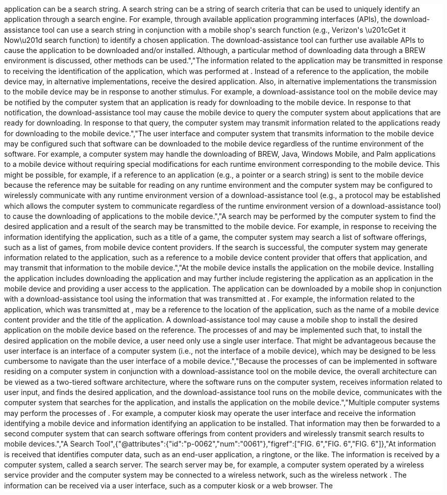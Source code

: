 application can be a search string. A search string can be a string of search criteria that can be used to uniquely identify an application through a search engine. For example, through available application programming interfaces (APIs), the download-assistance tool can use a search string in conjunction with a mobile shop's search function (e.g., Verizon's \u201cGet it Now\u201d search function) to identify a chosen application. The download-assistance tool can further use available APIs to cause the application to be downloaded and\/or installed. Although, a particular method of downloading data through a BREW environment is discussed, other methods can be used.","The information related to the application may be transmitted in response to receiving the identification of the application, which was performed at . Instead of a reference to the application, the mobile device may, in alternative implementations, receive the desired application. Also, in alternative implementations the transmission to the mobile device may be in response to another stimulus. For example, a download-assistance tool on the mobile device may be notified by the computer system that an application is ready for downloading to the mobile device. In response to that notification, the download-assistance tool may cause the mobile device to query the computer system about applications that are ready for downloading. In response to that query, the computer system may transmit information related to the applications ready for downloading to the mobile device.","The user interface and computer system that transmits information to the mobile device may be configured such that software can be downloaded to the mobile device regardless of the runtime environment of the software. For example, a computer system may handle the downloading of BREW, Java, Windows Mobile, and Palm applications to a mobile device without requiring special modifications for each runtime environment corresponding to the mobile device. This might be possible, for example, if a reference to an application (e.g., a pointer or a search string) is sent to the mobile device because the reference may be suitable for reading on any runtime environment and the computer system may be configured to wirelessly communicate with any runtime environment version of a download-assistance tool (e.g., a protocol may be established which allows the computer system to communicate regardless of the runtime environment version of a download-assistance tool) to cause the downloading of applications to the mobile device.","A search may be performed by the computer system to find the desired application and a result of the search may be transmitted to the mobile device. For example, in response to receiving the information identifying the application, such as a title of a game, the computer system may search a list of software offerings, such as a list of games, from mobile device content providers. If the search is successful, the computer system may generate information related to the application, such as a reference to a mobile device content provider that offers that application, and may transmit that information to the mobile device.","At  the mobile device installs the application on the mobile device. Installing the application includes downloading the application and may further include registering the application as an application in the mobile device and providing a user access to the application. The application can be downloaded by a mobile shop in conjunction with a download-assistance tool using the information that was transmitted at . For example, the information related to the application, which was transmitted at , may be a reference to the location of the application, such as the name of a mobile device content provider and the title of the application. A download-assistance tool may cause a mobile shop to install the desired application on the mobile device based on the reference. The processes of  and  may be implemented such that, to install the desired application on the mobile device, a user need only use a single user interface. That might be advantageous because the user interface is an interface of a computer system (i.e., not the interface of a mobile device), which may be designed to be less cumbersome to navigate than the user interface of a mobile device.","Because the processes of  can be implemented in software residing on a computer system in conjunction with a download-assistance tool on the mobile device, the overall architecture can be viewed as a two-tiered software architecture, where the software runs on the computer system, receives information related to user input, and finds the desired application, and the download-assistance tool runs on the mobile device, communicates with the computer system that searches for the application, and installs the application on the mobile device.","Multiple computer systems may perform the processes of . For example, a computer kiosk may operate the user interface and receive the information identifying a mobile device and information identifying an application to be installed. That information may then be forwarded to a second computer system that can search software offerings from content providers and wirelessly transmit search results to mobile devices.","A Search Tool",{"@attributes":{"id":"p-0062","num":"0061"},"figref":["FIG. 6","FIG. 6","FIG. 6"]},"At  information is received that identifies computer data, such as an end-user application, a ringtone, or the like. The information is received by a computer system, called a search server. The search server may be, for example, a computer system operated by a wireless service provider and the computer system may be connected to a wireless network, such as the wireless network . The information can be received via a user interface, such as a computer kiosk or a web browser. The